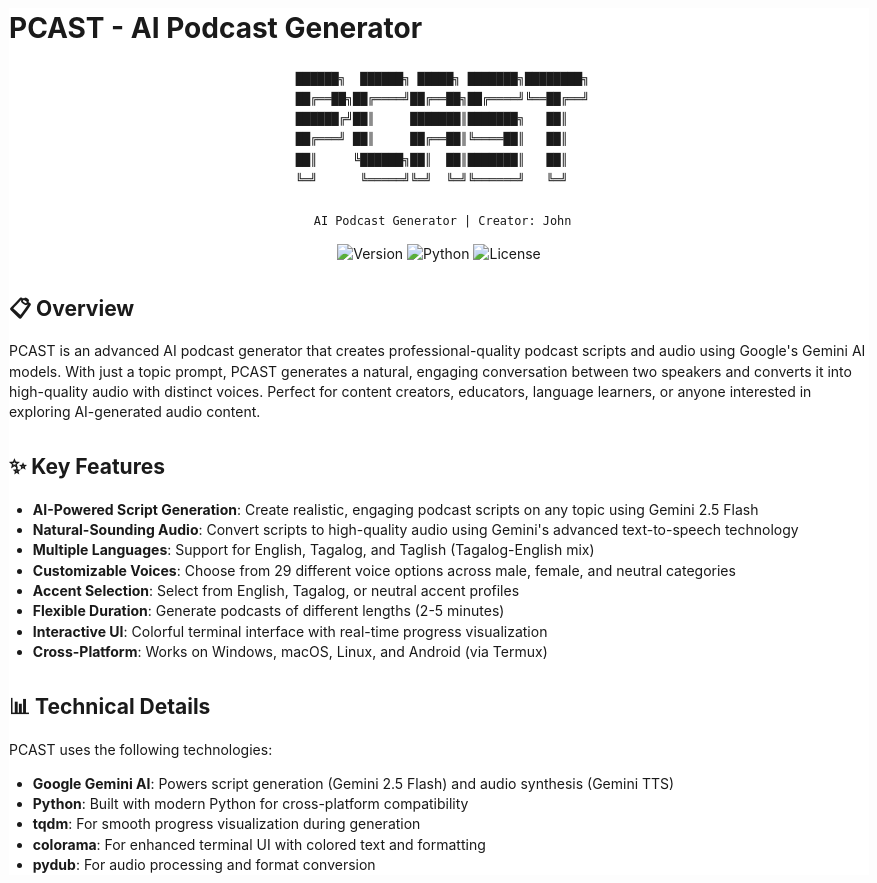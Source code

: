 # PCAST - AI Podcast Generator

<div align="center">

```
 ██████╗  ██████╗ █████╗ ███████╗████████╗
 ██╔══██╗██╔════╝██╔══██╗██╔════╝╚══██╔══╝
 ██████╔╝██║     ███████║███████╗   ██║   
 ██╔═══╝ ██║     ██╔══██║╚════██║   ██║   
 ██║     ╚██████╗██║  ██║███████║   ██║   
 ╚═╝      ╚═════╝╚═╝  ╚═╝╚══════╝   ╚═╝   
                                          
 AI Podcast Generator | Creator: John
```

![Version](https://img.shields.io/badge/version-1.0-blue)
![Python](https://img.shields.io/badge/python-3.7+-green)
![License](https://img.shields.io/badge/license-MIT-orange)

</div>

## 📋 Overview

PCAST is an advanced AI podcast generator that creates professional-quality podcast scripts and audio using Google's Gemini AI models. With just a topic prompt, PCAST generates a natural, engaging conversation between two speakers and converts it into high-quality audio with distinct voices. Perfect for content creators, educators, language learners, or anyone interested in exploring AI-generated audio content.

## ✨ Key Features

- **AI-Powered Script Generation**: Create realistic, engaging podcast scripts on any topic using Gemini 2.5 Flash
- **Natural-Sounding Audio**: Convert scripts to high-quality audio using Gemini's advanced text-to-speech technology
- **Multiple Languages**: Support for English, Tagalog, and Taglish (Tagalog-English mix)
- **Customizable Voices**: Choose from 29 different voice options across male, female, and neutral categories
- **Accent Selection**: Select from English, Tagalog, or neutral accent profiles
- **Flexible Duration**: Generate podcasts of different lengths (2-5 minutes)
- **Interactive UI**: Colorful terminal interface with real-time progress visualization
- **Cross-Platform**: Works on Windows, macOS, Linux, and Android (via Termux)

## 📊 Technical Details

PCAST uses the following technologies:

- **Google Gemini AI**: Powers script generation (Gemini 2.5 Flash) and audio synthesis (Gemini TTS)
- **Python**: Built with modern Python for cross-platform compatibility
- **tqdm**: For smooth progress visualization during generation
- **colorama**: For enhanced terminal UI with colored text and formatting
- **pydub**: For audio processing and format conversion
